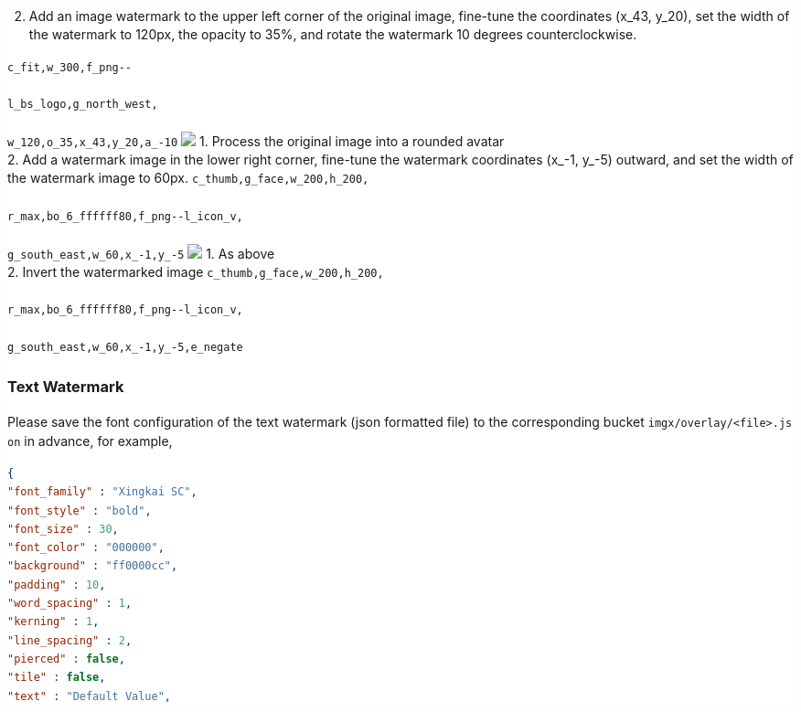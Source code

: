2. Add an image watermark to the upper left corner of the original image, fine-tune the coordinates (x_43, y_20), set the width of the watermark to 120px, the opacity to 35%, and rotate the watermark 10 degrees counterclockwise.
</td>
<td>
<code>c_fit,w_300,f_png--<br>
l_bs_logo,g_north_west,<br>
w_120,o_35,x_43,y_20,a_-10</code>
</td>
</tr>
<tr>
<td><img src="http://imgx-ss.bscstorage.com/imgx-test/c_thumb,g_face,w_200,h_200,r_max,bo_6_ffffff80,f_png--l_icon_v,g_south_east,w_60,x_
-1,y_-5/demo/1.jpg?AWSAccessKeyId=acc_
drdrxp&Expires=2464848557&Signature=ExulrCr%2BFC%2B%2BTeuHgpah7M%2FwzO0%3D" /></td>
<td>
1. Process the original image into a rounded avatar <br>
2. Add a watermark image in the lower right corner, fine-tune the watermark coordinates (x_-1, y_-5) outward, and set the width of the watermark image to 60px.
</td>
<td>
<code>c_thumb,g_face,w_200,h_200,<br>
r_max,bo_6_ffffff80,f_png--l_icon_v,<br>
g_south_east,w_60,x_-1,y_-5</code>
</td>
</tr>
<tr>
<td><img src="http://imgx-ss.bscstorage.com/imgx-test/c_
thumb,g_face,w_200,h_200,r_max,bo_6_ffffff80,f_png--l_icon_v,g_south_east,w_60,x_-1,y_-5,e_negate/demo/1.jpg?AWSAccessKeyId=acc_drdrxp&Expires=2464848604&Signature=LyDMfwGhTgjUzfkoo6GGCRU3%2B1E%3D" /></td>
<td>
1. As above<br>
2. Invert the watermarked image
</td>
<td>
<code>c_thumb,g_face,w_200,h_200,<br>
r_max,bo_6_ffffff80,f_png--l_icon_v,<br>
g_south_east,w_60,x_-1,y_-5,e_negate</code>
</td>
</tr>
</tbody>
</table>


<br />

### Text Watermark

Please save the font configuration of the text watermark (json formatted file) to the corresponding bucket `imgx/overlay/<file>.json` in advance, for example,
```json
{
"font_family" : "Xingkai SC",
"font_style" : "bold",
"font_size" : 30,
"font_color" : "000000",
"background" : "ff0000cc",
"padding" : 10,
"word_spacing" : 1,
"kerning" : 1,
"line_spacing" : 2,
"pierced" : false,
"tile" : false,
"text" : "Default Value",
```